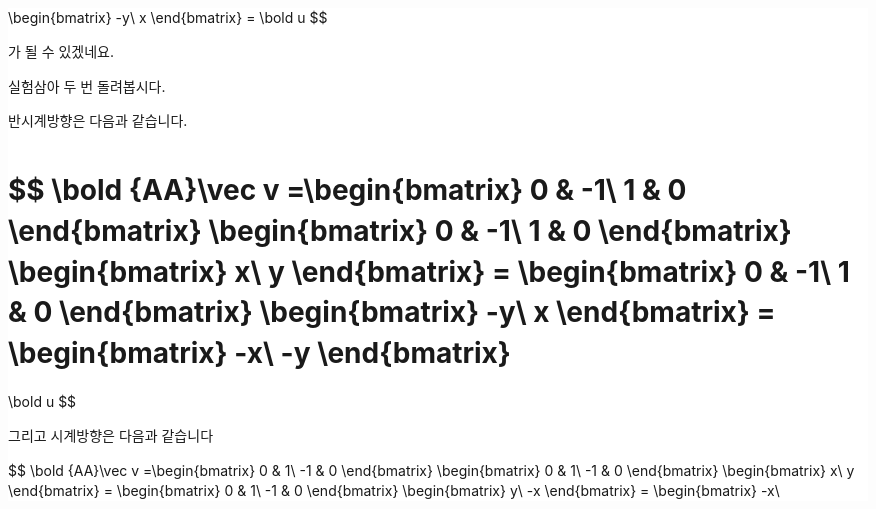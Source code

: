 \begin{bmatrix}
-y\\
x
\end{bmatrix} = \bold u
$$

가 될 수 있겠네요.

실험삼아 두 번 돌려봅시다. 

반시계방향은 다음과 같습니다.

$$
\bold {AA}\vec v =\begin{bmatrix}
0  & -1\\
1  & 0
\end{bmatrix}
\begin{bmatrix}
0  & -1\\
1  & 0
\end{bmatrix}
\begin{bmatrix}
x\\
y
\end{bmatrix} =
 \begin{bmatrix}
0  & -1\\
1  & 0
\end{bmatrix}
\begin{bmatrix}
-y\\
x
\end{bmatrix} =
\begin{bmatrix}
-x\\
-y
\end{bmatrix}
=
 \bold u
$$

그리고 시계방향은 다음과 같습니다

$$
\bold {AA}\vec v =\begin{bmatrix}
0  & 1\\
-1  & 0
\end{bmatrix}
\begin{bmatrix}
0  & 1\\
-1  & 0
\end{bmatrix}
\begin{bmatrix}
x\\
y
\end{bmatrix} =
 \begin{bmatrix}
0  & 1\\
-1  & 0
\end{bmatrix}
\begin{bmatrix}
y\\
-x
\end{bmatrix} =
\begin{bmatrix}
-x\\